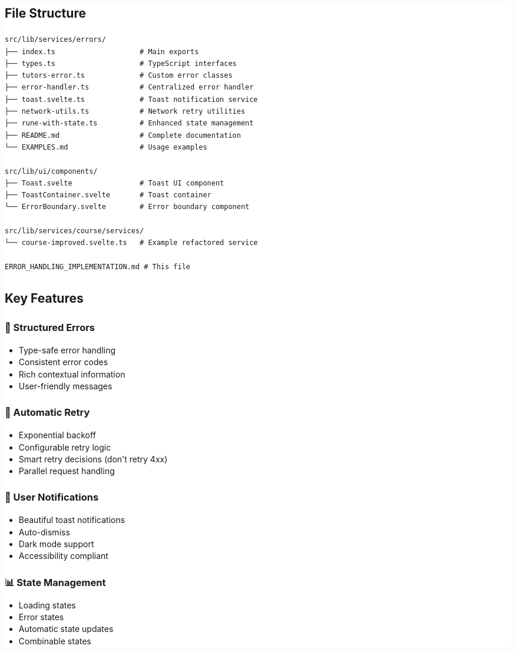 ## File Structure

```
src/lib/services/errors/
├── index.ts                    # Main exports
├── types.ts                    # TypeScript interfaces
├── tutors-error.ts             # Custom error classes
├── error-handler.ts            # Centralized error handler
├── toast.svelte.ts             # Toast notification service
├── network-utils.ts            # Network retry utilities
├── rune-with-state.ts          # Enhanced state management
├── README.md                   # Complete documentation
└── EXAMPLES.md                 # Usage examples

src/lib/ui/components/
├── Toast.svelte                # Toast UI component
├── ToastContainer.svelte       # Toast container
└── ErrorBoundary.svelte        # Error boundary component

src/lib/services/course/services/
└── course-improved.svelte.ts   # Example refactored service

ERROR_HANDLING_IMPLEMENTATION.md # This file
```

## Key Features

### 🎯 Structured Errors
- Type-safe error handling
- Consistent error codes
- Rich contextual information
- User-friendly messages

### 🔄 Automatic Retry
- Exponential backoff
- Configurable retry logic
- Smart retry decisions (don't retry 4xx)
- Parallel request handling

### 🔔 User Notifications
- Beautiful toast notifications
- Auto-dismiss
- Dark mode support
- Accessibility compliant

### 📊 State Management
- Loading states
- Error states
- Automatic state updates
- Combinable states
